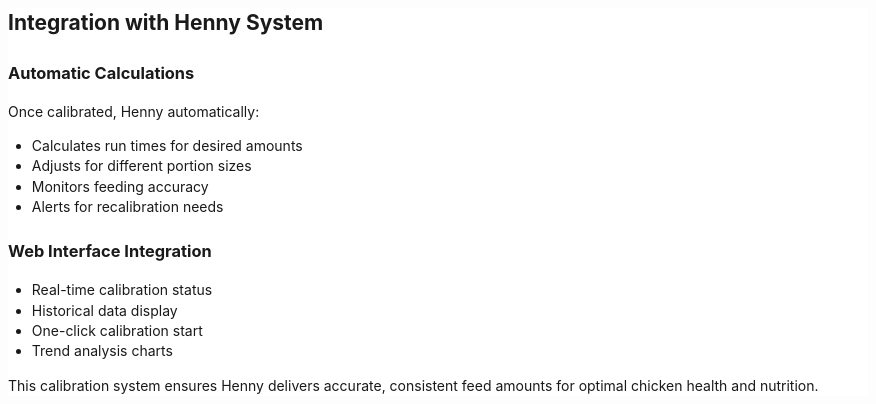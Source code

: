 ## Integration with Henny System

### Automatic Calculations
Once calibrated, Henny automatically:
- Calculates run times for desired amounts
- Adjusts for different portion sizes
- Monitors feeding accuracy
- Alerts for recalibration needs

### Web Interface Integration
- Real-time calibration status
- Historical data display
- One-click calibration start
- Trend analysis charts

This calibration system ensures Henny delivers accurate, consistent feed amounts for optimal chicken health and nutrition.